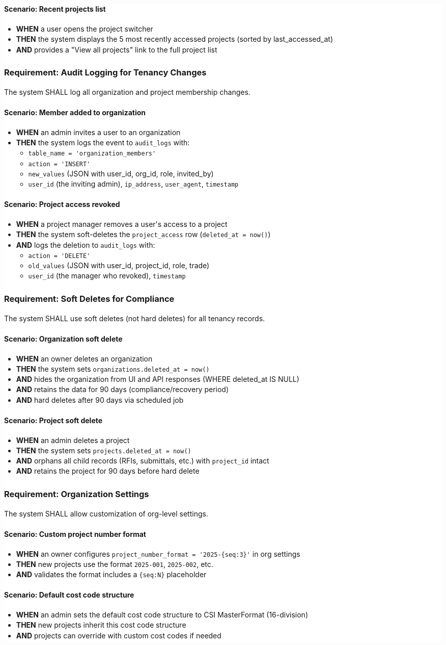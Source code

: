 #### Scenario: Recent projects list
- **WHEN** a user opens the project switcher
- **THEN** the system displays the 5 most recently accessed projects (sorted by last_accessed_at)
- **AND** provides a "View all projects" link to the full project list

### Requirement: Audit Logging for Tenancy Changes
The system SHALL log all organization and project membership changes.

#### Scenario: Member added to organization
- **WHEN** an admin invites a user to an organization
- **THEN** the system logs the event to `audit_logs` with:
  - `table_name = 'organization_members'`
  - `action = 'INSERT'`
  - `new_values` (JSON with user_id, org_id, role, invited_by)
  - `user_id` (the inviting admin), `ip_address`, `user_agent`, `timestamp`

#### Scenario: Project access revoked
- **WHEN** a project manager removes a user's access to a project
- **THEN** the system soft-deletes the `project_access` row (`deleted_at = now()`)
- **AND** logs the deletion to `audit_logs` with:
  - `action = 'DELETE'`
  - `old_values` (JSON with user_id, project_id, role, trade)
  - `user_id` (the manager who revoked), `timestamp`

### Requirement: Soft Deletes for Compliance
The system SHALL use soft deletes (not hard deletes) for all tenancy records.

#### Scenario: Organization soft delete
- **WHEN** an owner deletes an organization
- **THEN** the system sets `organizations.deleted_at = now()`
- **AND** hides the organization from UI and API responses (WHERE deleted_at IS NULL)
- **AND** retains the data for 90 days (compliance/recovery period)
- **AND** hard deletes after 90 days via scheduled job

#### Scenario: Project soft delete
- **WHEN** an admin deletes a project
- **THEN** the system sets `projects.deleted_at = now()`
- **AND** orphans all child records (RFIs, submittals, etc.) with `project_id` intact
- **AND** retains the project for 90 days before hard delete

### Requirement: Organization Settings
The system SHALL allow customization of org-level settings.

#### Scenario: Custom project number format
- **WHEN** an owner configures `project_number_format = '2025-{seq:3}'` in org settings
- **THEN** new projects use the format `2025-001`, `2025-002`, etc.
- **AND** validates the format includes a `{seq:N}` placeholder

#### Scenario: Default cost code structure
- **WHEN** an admin sets the default cost code structure to CSI MasterFormat (16-division)
- **THEN** new projects inherit this cost code structure
- **AND** projects can override with custom cost codes if needed
